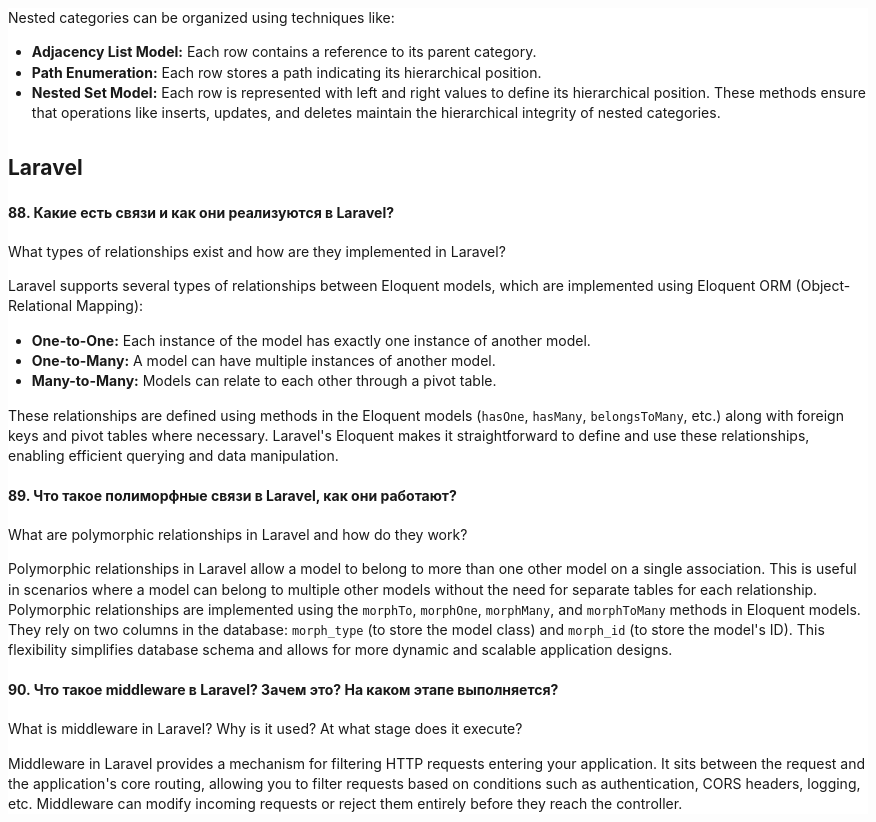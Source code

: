 Nested categories can be organized using techniques like:

- **Adjacency List Model:** Each row contains a reference to its parent category.
- **Path Enumeration:** Each row stores a path indicating its hierarchical position.
- **Nested Set Model:** Each row is represented with left and right values to define its hierarchical position.
  These methods ensure that operations like inserts, updates, and deletes maintain the hierarchical integrity of nested
  categories.

## Laravel

#### 88. Какие есть связи и как они реализуются в Laravel?

What types of relationships exist and how are they implemented in Laravel?

Laravel supports several types of relationships between Eloquent models, which are implemented using
Eloquent ORM (Object-Relational Mapping):

- **One-to-One:** Each instance of the model has exactly one instance of another model.
- **One-to-Many:** A model can have multiple instances of another model.
- **Many-to-Many:** Models can relate to each other through a pivot table.

These relationships are defined using methods in the Eloquent models (`hasOne`, `hasMany`, `belongsToMany`, etc.) along
with foreign keys and pivot tables where necessary. Laravel's Eloquent makes it straightforward to define and use these
relationships, enabling efficient querying and data manipulation.

#### 89. Что такое полиморфные связи в Laravel, как они работают?

What are polymorphic relationships in Laravel and how do they work?

Polymorphic relationships in Laravel allow a model to belong to more than one other model on a single
association. This is useful in scenarios where a model can belong to multiple other models without the need for separate
tables for each relationship. Polymorphic relationships are implemented using the `morphTo`, `morphOne`, `morphMany`,
and `morphToMany` methods in Eloquent models. They rely on two columns in the database: `morph_type` (to store the model
class) and `morph_id` (to store the model's ID). This flexibility simplifies database schema and allows for more dynamic
and scalable application designs.

#### 90. Что такое middleware в Laravel? Зачем это? На каком этапе выполняется?

What is middleware in Laravel? Why is it used? At what stage does it execute?

Middleware in Laravel provides a mechanism for filtering HTTP requests entering your application. It sits
between the request and the application's core routing, allowing you to filter requests based on conditions such as
authentication, CORS headers, logging, etc. Middleware can modify incoming requests or reject them entirely before they
reach the controller.
